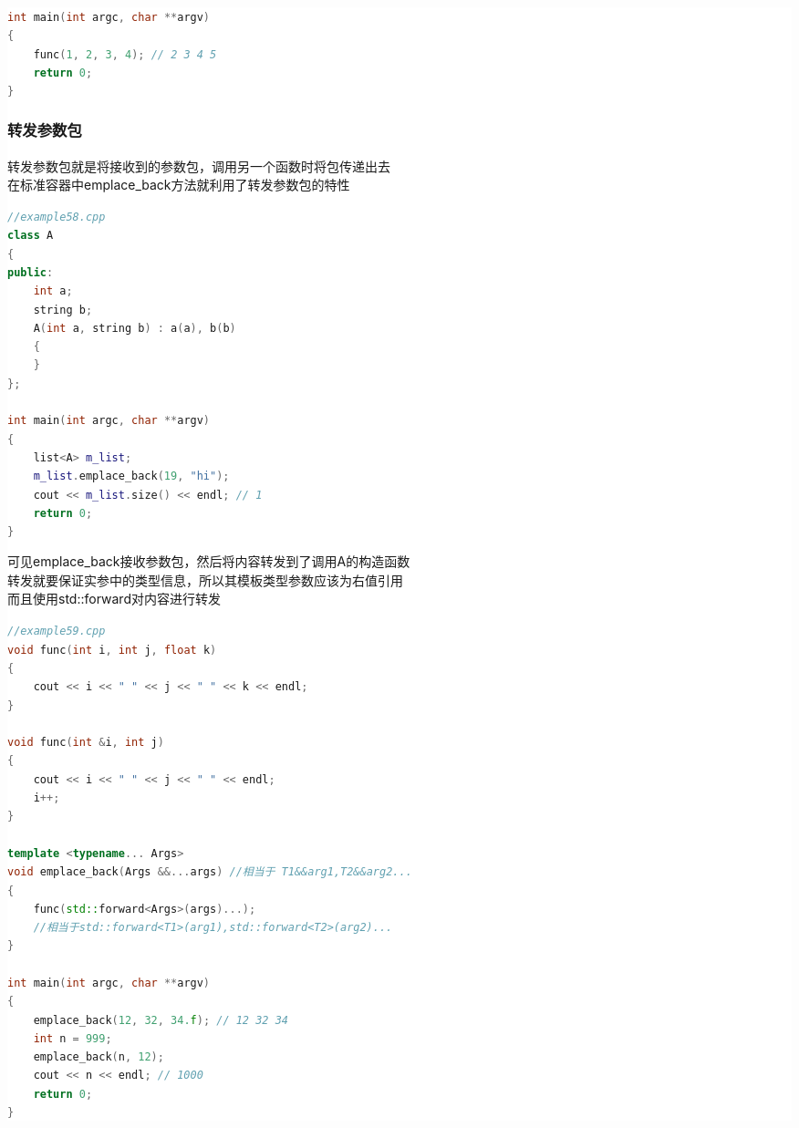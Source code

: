 ```cpp
int main(int argc, char **argv)
{
    func(1, 2, 3, 4); // 2 3 4 5
    return 0;
}
```

### 转发参数包

转发参数包就是将接收到的参数包，调用另一个函数时将包传递出去\
在标准容器中emplace\_back方法就利用了转发参数包的特性

```cpp
//example58.cpp
class A
{
public:
    int a;
    string b;
    A(int a, string b) : a(a), b(b)
    {
    }
};

int main(int argc, char **argv)
{
    list<A> m_list;
    m_list.emplace_back(19, "hi");
    cout << m_list.size() << endl; // 1
    return 0;
}
```

可见emplace\_back接收参数包，然后将内容转发到了调用A的构造函数\
转发就要保证实参中的类型信息，所以其模板类型参数应该为右值引用\
而且使用std::forward对内容进行转发

```cpp
//example59.cpp
void func(int i, int j, float k)
{
    cout << i << " " << j << " " << k << endl;
}

void func(int &i, int j)
{
    cout << i << " " << j << " " << endl;
    i++;
}

template <typename... Args>
void emplace_back(Args &&...args) //相当于 T1&&arg1,T2&&arg2...
{
    func(std::forward<Args>(args)...);
    //相当于std::forward<T1>(arg1),std::forward<T2>(arg2)...
}

int main(int argc, char **argv)
{
    emplace_back(12, 32, 34.f); // 12 32 34
    int n = 999;
    emplace_back(n, 12);
    cout << n << endl; // 1000
    return 0;
}
```
